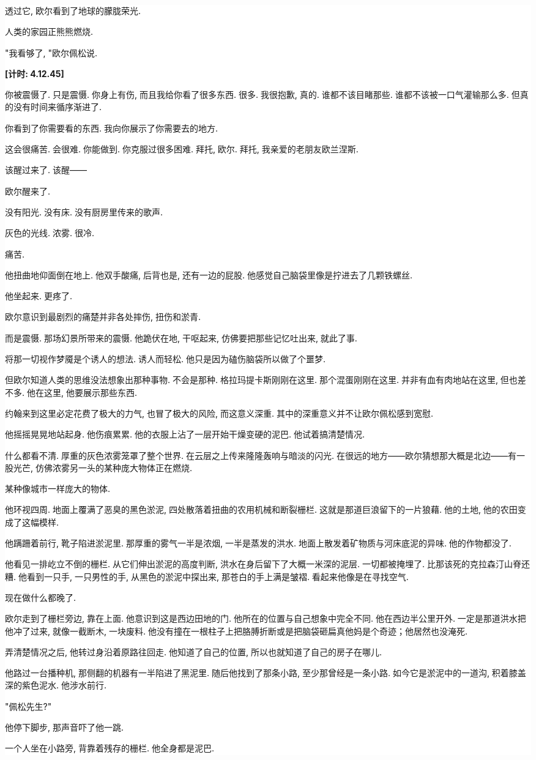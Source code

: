 透过它, 欧尔看到了地球的朦胧荣光.

人类的家园正熊熊燃烧.

"我看够了, "欧尔佩松说.

**[计时: 4.12.45]**

你被震慑了. 只是震慑. 你身上有伤, 而且我给你看了很多东西. 很多. 我很抱歉, 真的. 谁都不该目睹那些. 谁都不该被一口气灌输那么多. 但真的没有时间来循序渐进了.

你看到了你需要看的东西. 我向你展示了你需要去的地方.

这会很痛苦. 会很难. 你能做到. 你克服过很多困难. 拜托, 欧尔. 拜托, 我亲爱的老朋友欧兰涅斯.

该醒过来了. 该醒——

欧尔醒来了.

没有阳光. 没有床. 没有厨房里传来的歌声.

灰色的光线. 浓雾. 很冷.

痛苦.

他扭曲地仰面倒在地上. 他双手酸痛, 后背也是, 还有一边的屁股. 他感觉自己脑袋里像是拧进去了几颗铁螺丝.

他坐起来. 更疼了.

欧尔意识到最剧烈的痛楚并非各处摔伤, 扭伤和淤青.

而是震慑. 那场幻景所带来的震慑. 他跪伏在地, 干呕起来, 仿佛要把那些记忆吐出来, 就此了事.

将那一切视作梦魇是个诱人的想法. 诱人而轻松. 他只是因为磕伤脑袋所以做了个噩梦.

但欧尔知道人类的思维没法想象出那种事物. 不会是那种. 格拉玛提卡斯刚刚在这里. 那个混蛋刚刚在这里. 并非有血有肉地站在这里, 但也差不多. 他在这里, 他要展示那些东西.

约翰来到这里必定花费了极大的力气, 也冒了极大的风险, 而这意义深重. 其中的深重意义并不让欧尔佩松感到宽慰.

他摇摇晃晃地站起身. 他伤痕累累. 他的衣服上沾了一层开始干燥变硬的泥巴. 他试着搞清楚情况.

什么都看不清. 厚重的灰色浓雾笼罩了整个世界. 在云层之上传来隆隆轰响与暗淡的闪光. 在很远的地方——欧尔猜想那大概是北边——有一股光芒, 仿佛浓雾另一头的某种庞大物体正在燃烧.

某种像城市一样庞大的物体.

他环视四周. 地面上覆满了恶臭的黑色淤泥, 四处散落着扭曲的农用机械和断裂栅栏. 这就是那道巨浪留下的一片狼藉. 他的土地, 他的农田变成了这幅模样.

他蹒跚着前行, 靴子陷进淤泥里. 那厚重的雾气一半是浓烟, 一半是蒸发的洪水. 地面上散发着矿物质与河床底泥的异味. 他的作物都没了.

他看见一排屹立不倒的栅栏. 从它们伸出淤泥的高度判断, 洪水在身后留下了大概一米深的泥层. 一切都被掩埋了. 比那该死的克拉森汀山脊还糟. 他看到一只手, 一只男性的手, 从黑色的淤泥中探出来, 那苍白的手上满是皱褶. 看起来他像是在寻找空气.

现在做什么都晚了.

欧尔走到了栅栏旁边, 靠在上面. 他意识到这是西边田地的门. 他所在的位置与自己想象中完全不同. 他在西边半公里开外. 一定是那道洪水把他冲了过来, 就像一截断木, 一块废料. 他没有撞在一根柱子上把胳膊折断或是把脑袋砸扁真他妈是个奇迹；他居然也没淹死.

弄清楚情况之后, 他转过身沿着原路往回走. 他知道了自己的位置, 所以也就知道了自己的房子在哪儿.

他路过一台播种机, 那侧翻的机器有一半陷进了黑泥里. 随后他找到了那条小路, 至少那曾经是一条小路. 如今它是淤泥中的一道沟, 积着膝盖深的紫色泥水. 他涉水前行.

"佩松先生?"

他停下脚步, 那声音吓了他一跳.

一个人坐在小路旁, 背靠着残存的栅栏. 他全身都是泥巴.
